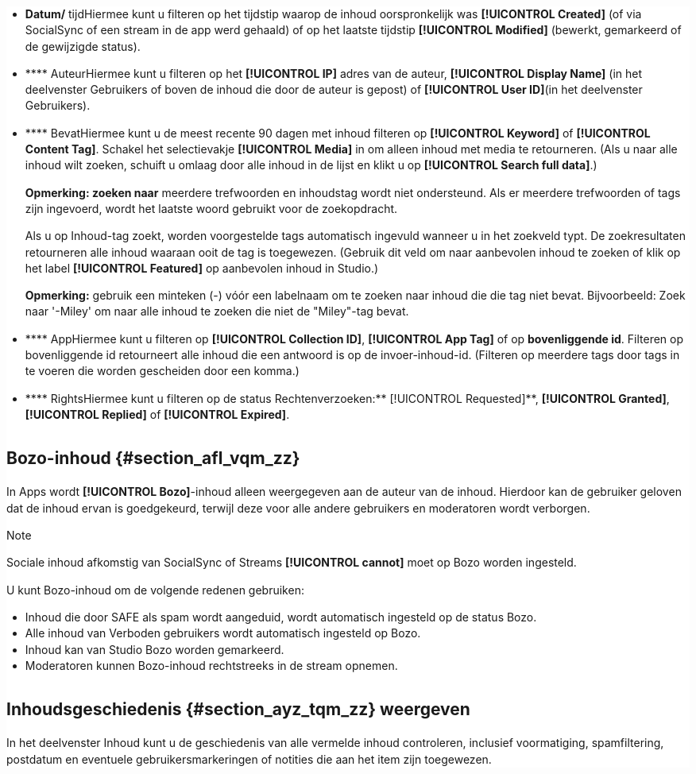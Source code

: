 * **Datum/** tijdHiermee kunt u filteren op het tijdstip waarop de inhoud oorspronkelijk was  **[!UICONTROL Created]** (of via SocialSync of een stream in de app werd gehaald) of op het laatste tijdstip  **[!UICONTROL Modified]** (bewerkt, gemarkeerd of de gewijzigde status).

* **** AuteurHiermee kunt u filteren op het  **[!UICONTROL IP]** adres van de auteur,  **[!UICONTROL Display Name]** (in het deelvenster Gebruikers of boven de inhoud die door de auteur is gepost) of  **[!UICONTROL User ID]**(in het deelvenster Gebruikers).

* **** BevatHiermee kunt u de meest recente 90 dagen met inhoud filteren op  **[!UICONTROL Keyword]** of  **[!UICONTROL Content Tag]**. Schakel het selectievakje **[!UICONTROL Media]** in om alleen inhoud met media te retourneren. (Als u naar alle inhoud wilt zoeken, schuift u omlaag door alle inhoud in de lijst en klikt u op **[!UICONTROL Search full data]**.)

   **Opmerking: zoeken naar** meerdere trefwoorden en inhoudstag wordt niet ondersteund. Als er meerdere trefwoorden of tags zijn ingevoerd, wordt het laatste woord gebruikt voor de zoekopdracht.

   Als u op Inhoud-tag zoekt, worden voorgestelde tags automatisch ingevuld wanneer u in het zoekveld typt. De zoekresultaten retourneren alle inhoud waaraan ooit de tag is toegewezen. (Gebruik dit veld om naar aanbevolen inhoud te zoeken of klik op het label **[!UICONTROL Featured]** op aanbevolen inhoud in Studio.)

   **Opmerking:** gebruik een minteken (-) vóór een labelnaam om te zoeken naar inhoud die die tag niet bevat. Bijvoorbeeld: Zoek naar &#39;-Miley&#39; om naar alle inhoud te zoeken die niet de &quot;Miley&quot;-tag bevat.

* **** AppHiermee kunt u filteren op  **[!UICONTROL Collection ID]**,  **[!UICONTROL App Tag]** of op  **bovenliggende id**. Filteren op bovenliggende id retourneert alle inhoud die een antwoord is op de invoer-inhoud-id. (Filteren op meerdere tags door tags in te voeren die worden gescheiden door een komma.)

* **** RightsHiermee kunt u filteren op de status Rechtenverzoeken:**  [!UICONTROL Requested]**,  **[!UICONTROL Granted]**,  **[!UICONTROL Replied]** of  **[!UICONTROL Expired]**.

## Bozo-inhoud {#section_afl_vqm_zz}

In Apps wordt **[!UICONTROL Bozo]**-inhoud alleen weergegeven aan de auteur van de inhoud. Hierdoor kan de gebruiker geloven dat de inhoud ervan is goedgekeurd, terwijl deze voor alle andere gebruikers en moderatoren wordt verborgen.

>[!NOTE]
>
>Sociale inhoud afkomstig van SocialSync of Streams **[!UICONTROL cannot]** moet op Bozo worden ingesteld.

U kunt Bozo-inhoud om de volgende redenen gebruiken:

* Inhoud die door SAFE als spam wordt aangeduid, wordt automatisch ingesteld op de status Bozo.
* Alle inhoud van Verboden gebruikers wordt automatisch ingesteld op Bozo.
* Inhoud kan van Studio Bozo worden gemarkeerd.
* Moderatoren kunnen Bozo-inhoud rechtstreeks in de stream opnemen.

## Inhoudsgeschiedenis {#section_ayz_tqm_zz} weergeven

In het deelvenster Inhoud kunt u de geschiedenis van alle vermelde inhoud controleren, inclusief voormatiging, spamfiltering, postdatum en eventuele gebruikersmarkeringen of notities die aan het item zijn toegewezen.
